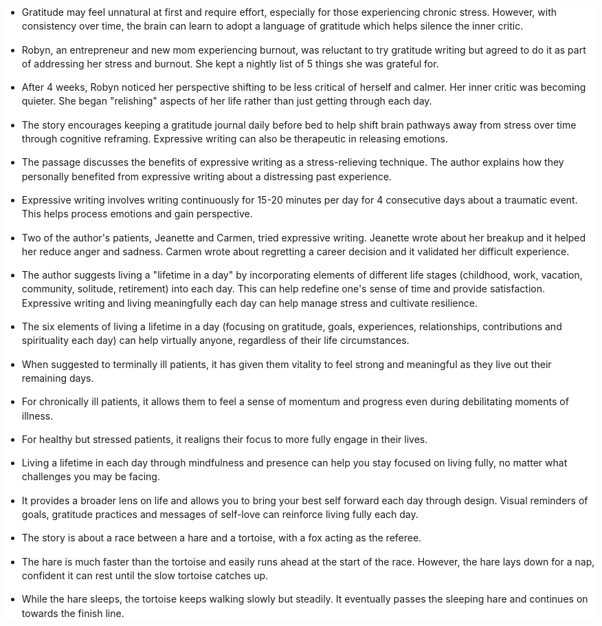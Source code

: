 - Gratitude may feel unnatural at first and require effort, especially for those experiencing chronic stress. However, with consistency over time, the brain can learn to adopt a language of gratitude which helps silence the inner critic. 

- Robyn, an entrepreneur and new mom experiencing burnout, was reluctant to try gratitude writing but agreed to do it as part of addressing her stress and burnout. She kept a nightly list of 5 things she was grateful for.

- After 4 weeks, Robyn noticed her perspective shifting to be less critical of herself and calmer. Her inner critic was becoming quieter. She began "relishing" aspects of her life rather than just getting through each day. 

- The story encourages keeping a gratitude journal daily before bed to help shift brain pathways away from stress over time through cognitive reframing. Expressive writing can also be therapeutic in releasing emotions.

- The passage discusses the benefits of expressive writing as a stress-relieving technique. The author explains how they personally benefited from expressive writing about a distressing past experience. 

- Expressive writing involves writing continuously for 15-20 minutes per day for 4 consecutive days about a traumatic event. This helps process emotions and gain perspective. 

- Two of the author's patients, Jeanette and Carmen, tried expressive writing. Jeanette wrote about her breakup and it helped her reduce anger and sadness. Carmen wrote about regretting a career decision and it validated her difficult experience.

- The author suggests living a "lifetime in a day" by incorporating elements of different life stages (childhood, work, vacation, community, solitude, retirement) into each day. This can help redefine one's sense of time and provide satisfaction. Expressive writing and living meaningfully each day can help manage stress and cultivate resilience.

- The six elements of living a lifetime in a day (focusing on gratitude, goals, experiences, relationships, contributions and spirituality each day) can help virtually anyone, regardless of their life circumstances.

- When suggested to terminally ill patients, it has given them vitality to feel strong and meaningful as they live out their remaining days. 

- For chronically ill patients, it allows them to feel a sense of momentum and progress even during debilitating moments of illness. 

- For healthy but stressed patients, it realigns their focus to more fully engage in their lives.

- Living a lifetime in each day through mindfulness and presence can help you stay focused on living fully, no matter what challenges you may be facing. 

- It provides a broader lens on life and allows you to bring your best self forward each day through design. Visual reminders of goals, gratitude practices and messages of self-love can reinforce living fully each day.

- The story is about a race between a hare and a tortoise, with a fox acting as the referee. 

- The hare is much faster than the tortoise and easily runs ahead at the start of the race. However, the hare lays down for a nap, confident it can rest until the slow tortoise catches up. 

- While the hare sleeps, the tortoise keeps walking slowly but steadily. It eventually passes the sleeping hare and continues on towards the finish line. 
